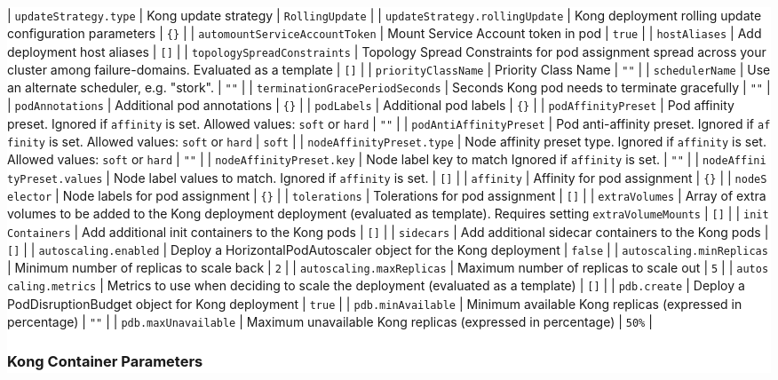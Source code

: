 | `updateStrategy.type`                               | Kong update strategy                                                                                                               | `RollingUpdate`  |
| `updateStrategy.rollingUpdate`                      | Kong deployment rolling update configuration parameters                                                                            | `{}`             |
| `automountServiceAccountToken`                      | Mount Service Account token in pod                                                                                                 | `true`           |
| `hostAliases`                                       | Add deployment host aliases                                                                                                        | `[]`             |
| `topologySpreadConstraints`                         | Topology Spread Constraints for pod assignment spread across your cluster among failure-domains. Evaluated as a template           | `[]`             |
| `priorityClassName`                                 | Priority Class Name                                                                                                                | `""`             |
| `schedulerName`                                     | Use an alternate scheduler, e.g. "stork".                                                                                          | `""`             |
| `terminationGracePeriodSeconds`                     | Seconds Kong pod needs to terminate gracefully                                                                                     | `""`             |
| `podAnnotations`                                    | Additional pod annotations                                                                                                         | `{}`             |
| `podLabels`                                         | Additional pod labels                                                                                                              | `{}`             |
| `podAffinityPreset`                                 | Pod affinity preset. Ignored if `affinity` is set. Allowed values: `soft` or `hard`                                                | `""`             |
| `podAntiAffinityPreset`                             | Pod anti-affinity preset. Ignored if `affinity` is set. Allowed values: `soft` or `hard`                                           | `soft`           |
| `nodeAffinityPreset.type`                           | Node affinity preset type. Ignored if `affinity` is set. Allowed values: `soft` or `hard`                                          | `""`             |
| `nodeAffinityPreset.key`                            | Node label key to match Ignored if `affinity` is set.                                                                              | `""`             |
| `nodeAffinityPreset.values`                         | Node label values to match. Ignored if `affinity` is set.                                                                          | `[]`             |
| `affinity`                                          | Affinity for pod assignment                                                                                                        | `{}`             |
| `nodeSelector`                                      | Node labels for pod assignment                                                                                                     | `{}`             |
| `tolerations`                                       | Tolerations for pod assignment                                                                                                     | `[]`             |
| `extraVolumes`                                      | Array of extra volumes to be added to the Kong deployment deployment (evaluated as template). Requires setting `extraVolumeMounts` | `[]`             |
| `initContainers`                                    | Add additional init containers to the Kong pods                                                                                    | `[]`             |
| `sidecars`                                          | Add additional sidecar containers to the Kong pods                                                                                 | `[]`             |
| `autoscaling.enabled`                               | Deploy a HorizontalPodAutoscaler object for the Kong deployment                                                                    | `false`          |
| `autoscaling.minReplicas`                           | Minimum number of replicas to scale back                                                                                           | `2`              |
| `autoscaling.maxReplicas`                           | Maximum number of replicas to scale out                                                                                            | `5`              |
| `autoscaling.metrics`                               | Metrics to use when deciding to scale the deployment (evaluated as a template)                                                     | `[]`             |
| `pdb.create`                                        | Deploy a PodDisruptionBudget object for Kong deployment                                                                            | `true`           |
| `pdb.minAvailable`                                  | Minimum available Kong replicas (expressed in percentage)                                                                          | `""`             |
| `pdb.maxUnavailable`                                | Maximum unavailable Kong replicas (expressed in percentage)                                                                        | `50%`            |

### Kong Container Parameters
